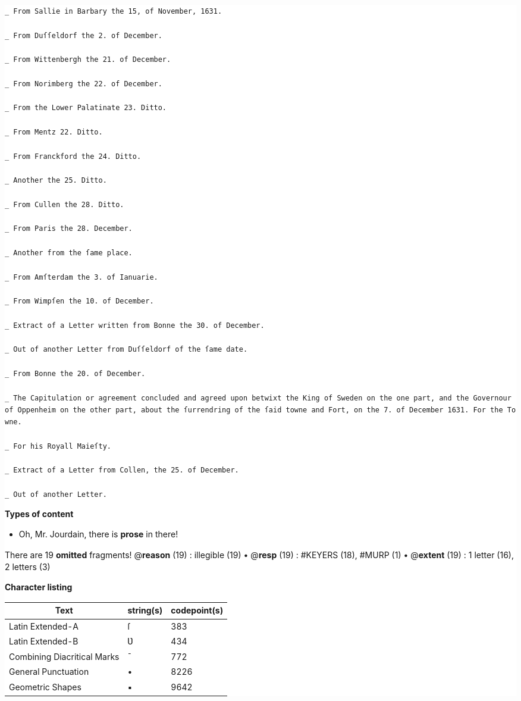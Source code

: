     _ From Sallie in Barbary the 15, of November, 1631.

    _ From Duſſeldorf the 2. of December.

    _ From Wittenbergh the 21. of December.

    _ From Norimberg the 22. of December.

    _ From the Lower Palatinate 23. Ditto.

    _ From Mentz 22. Ditto.

    _ From Franckford the 24. Ditto.

    _ Another the 25. Ditto.

    _ From Cullen the 28. Ditto.

    _ From Paris the 28. December.

    _ Another from the ſame place.

    _ From Amſterdam the 3. of Ianuarie.

    _ From Wimpſen the 10. of December.

    _ Extract of a Letter written from Bonne the 30. of December.

    _ Out of another Letter from Duſſeldorf of the ſame date.

    _ From Bonne the 20. of December.

    _ The Capitulation or agreement concluded and agreed upon betwixt the King of Sweden on the one part, and the Governour of Oppenheim on the other part, about the ſurrendring of the ſaid towne and Fort, on the 7. of December 1631. For the Towne.

    _ For his Royall Maieſty.

    _ Extract of a Letter from Collen, the 25. of December.

    _ Out of another Letter.

**Types of content**

  * Oh, Mr. Jourdain, there is **prose** in there!

There are 19 **omitted** fragments! 
 @__reason__ (19) : illegible (19)  •  @__resp__ (19) : #KEYERS (18), #MURP (1)  •  @__extent__ (19) : 1 letter (16), 2 letters (3)

**Character listing**


|Text|string(s)|codepoint(s)|
|---|---|---|
|Latin Extended-A|ſ|383|
|Latin Extended-B|Ʋ|434|
|Combining             Diacritical Marks|̄|772|
|General Punctuation|•|8226|
|Geometric Shapes|▪|9642|

